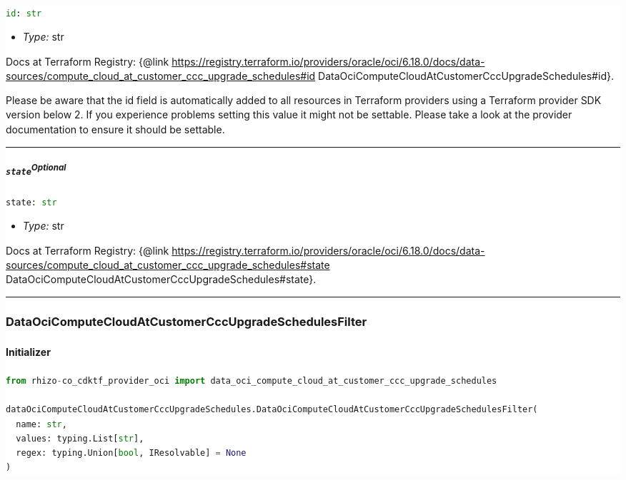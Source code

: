 ```python
id: str
```

- *Type:* str

Docs at Terraform Registry: {@link https://registry.terraform.io/providers/oracle/oci/6.18.0/docs/data-sources/compute_cloud_at_customer_ccc_upgrade_schedules#id DataOciComputeCloudAtCustomerCccUpgradeSchedules#id}.

Please be aware that the id field is automatically added to all resources in Terraform providers using a Terraform provider SDK version below 2.
If you experience problems setting this value it might not be settable. Please take a look at the provider documentation to ensure it should be settable.

---

##### `state`<sup>Optional</sup> <a name="state" id="rhizo-co-terraform-provider-oci.dataOciComputeCloudAtCustomerCccUpgradeSchedules.DataOciComputeCloudAtCustomerCccUpgradeSchedulesConfig.property.state"></a>

```python
state: str
```

- *Type:* str

Docs at Terraform Registry: {@link https://registry.terraform.io/providers/oracle/oci/6.18.0/docs/data-sources/compute_cloud_at_customer_ccc_upgrade_schedules#state DataOciComputeCloudAtCustomerCccUpgradeSchedules#state}.

---

### DataOciComputeCloudAtCustomerCccUpgradeSchedulesFilter <a name="DataOciComputeCloudAtCustomerCccUpgradeSchedulesFilter" id="rhizo-co-terraform-provider-oci.dataOciComputeCloudAtCustomerCccUpgradeSchedules.DataOciComputeCloudAtCustomerCccUpgradeSchedulesFilter"></a>

#### Initializer <a name="Initializer" id="rhizo-co-terraform-provider-oci.dataOciComputeCloudAtCustomerCccUpgradeSchedules.DataOciComputeCloudAtCustomerCccUpgradeSchedulesFilter.Initializer"></a>

```python
from rhizo-co_cdktf_provider_oci import data_oci_compute_cloud_at_customer_ccc_upgrade_schedules

dataOciComputeCloudAtCustomerCccUpgradeSchedules.DataOciComputeCloudAtCustomerCccUpgradeSchedulesFilter(
  name: str,
  values: typing.List[str],
  regex: typing.Union[bool, IResolvable] = None
)
```
